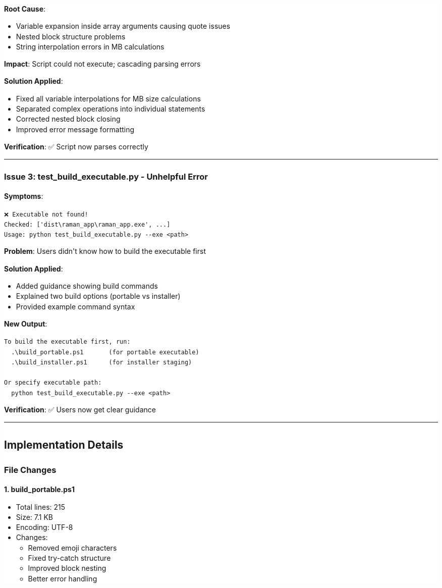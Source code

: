 **Root Cause**:
- Variable expansion inside array arguments causing quote issues
- Nested block structure problems
- String interpolation errors in MB calculations

**Impact**: Script could not execute; cascading parsing errors

**Solution Applied**:
- Fixed all variable interpolations for MB size calculations
- Separated complex operations into individual statements
- Corrected nested block closing
- Improved error message formatting

**Verification**: ✅ Script now parses correctly

---

### Issue 3: test_build_executable.py - Unhelpful Error

**Symptoms**:
```
❌ Executable not found!
Checked: ['dist\raman_app\raman_app.exe', ...]
Usage: python test_build_executable.py --exe <path>
```

**Problem**: Users didn't know how to build the executable first

**Solution Applied**:
- Added guidance showing build commands
- Explained two build options (portable vs installer)
- Provided example command syntax

**New Output**:
```
To build the executable first, run:
  .\build_portable.ps1       (for portable executable)
  .\build_installer.ps1      (for installer staging)

Or specify executable path:
  python test_build_executable.py --exe <path>
```

**Verification**: ✅ Users now get clear guidance

---

## Implementation Details

### File Changes

**1. build_portable.ps1**
- Total lines: 215
- Size: 7.1 KB
- Encoding: UTF-8
- Changes:
  - Removed emoji characters
  - Fixed try-catch structure
  - Improved block nesting
  - Better error handling
